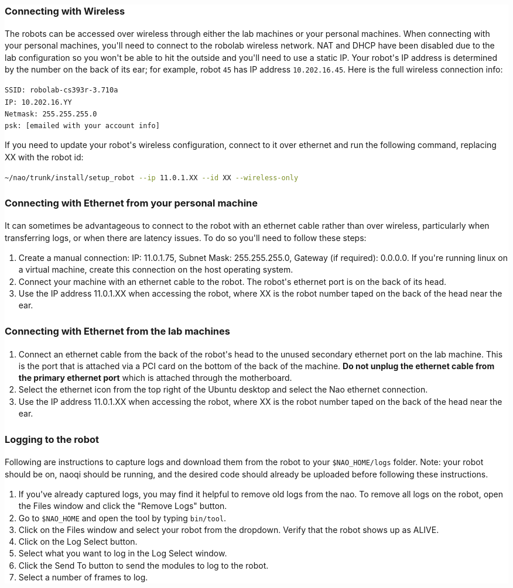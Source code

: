 <a id="wireless"></a>
### Connecting with Wireless

The robots can be accessed over wireless through either the lab machines or your personal machines. When connecting with your personal machines, you'll need to connect to the robolab wireless network. NAT and DHCP have been disabled due to the lab configuration so you won't be able to hit the outside and you'll need to use a static IP. Your robot's IP address is determined by the number on the back of its ear; for example, robot `45` has IP address `10.202.16.45`. Here is the full wireless connection info:

    SSID: robolab-cs393r-3.710a
    IP: 10.202.16.YY
    Netmask: 255.255.255.0
    psk: [emailed with your account info]

If you need to update your robot's wireless configuration, connect to it over ethernet and run the following command, replacing XX with the robot id:
```bash
~/nao/trunk/install/setup_robot --ip 11.0.1.XX --id XX --wireless-only
```

<a id="ethernet"></a>
### Connecting with Ethernet from your personal machine

It can sometimes be advantageous to connect to the robot with an ethernet cable rather than over wireless, particularly when transferring logs, or when there are latency issues. To do so you'll need to follow these steps:

1.  Create a manual connection: IP: 11.0.1.75, Subnet Mask: 255.255.255.0, Gateway (if required): 0.0.0.0. If you're running linux on a virtual machine, create this connection on the host operating system.
2.  Connect your machine with an ethernet cable to the robot. The robot's ethernet port is on the back of its head.
3.  Use the IP address 11.0.1.XX when accessing the robot, where XX is the robot number taped on the back of the head near the ear.

### Connecting with Ethernet from the lab machines

1. Connect an ethernet cable from the back of the robot's head to the unused secondary ethernet port on the lab machine. This is the port that is attached via a PCI card on the bottom of the back of the machine. **Do not unplug the ethernet cable from the primary ethernet port** which is attached through the motherboard.
2. Select the ethernet icon from the top right of the Ubuntu desktop and select the Nao ethernet connection.
3.  Use the IP address 11.0.1.XX when accessing the robot, where XX is the robot number taped on the back of the head near the ear.

### Logging to the robot

Following are instructions to capture logs and download them from the robot to your `$NAO_HOME/logs` folder. Note: your robot should be on, naoqi should be running, and the desired code should already be uploaded before following these instructions.

1.  If you've already captured logs, you may find it helpful to remove old logs from the nao. To remove all logs on the robot, open the Files window and click the "Remove Logs" button.
2.  Go to `$NAO_HOME` and open the tool by typing `bin/tool`. 
3.  Click on the Files window and select your robot from the dropdown. Verify that the robot shows up as ALIVE.
4.  Click on the Log Select button.
5.  Select what you want to log in the Log Select window.
6.  Click the Send To button to send the modules to log to the robot.
7.  Select a number of frames to log.